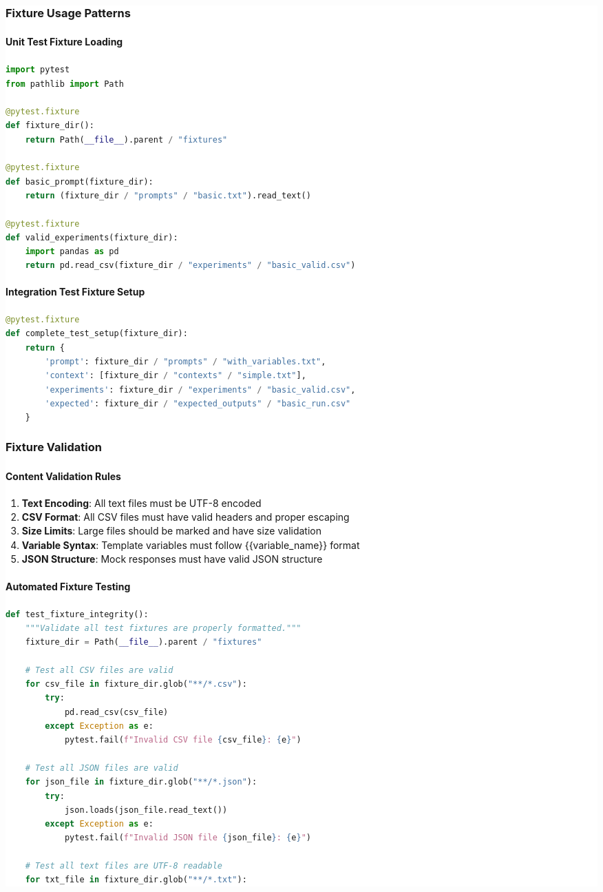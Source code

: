 ### Fixture Usage Patterns

#### Unit Test Fixture Loading
```python
import pytest
from pathlib import Path

@pytest.fixture
def fixture_dir():
    return Path(__file__).parent / "fixtures"

@pytest.fixture
def basic_prompt(fixture_dir):
    return (fixture_dir / "prompts" / "basic.txt").read_text()

@pytest.fixture
def valid_experiments(fixture_dir):
    import pandas as pd
    return pd.read_csv(fixture_dir / "experiments" / "basic_valid.csv")
```

#### Integration Test Fixture Setup
```python
@pytest.fixture
def complete_test_setup(fixture_dir):
    return {
        'prompt': fixture_dir / "prompts" / "with_variables.txt",
        'context': [fixture_dir / "contexts" / "simple.txt"],
        'experiments': fixture_dir / "experiments" / "basic_valid.csv",
        'expected': fixture_dir / "expected_outputs" / "basic_run.csv"
    }
```

### Fixture Validation

#### Content Validation Rules
1. **Text Encoding**: All text files must be UTF-8 encoded
2. **CSV Format**: All CSV files must have valid headers and proper escaping
3. **Size Limits**: Large files should be marked and have size validation
4. **Variable Syntax**: Template variables must follow {{variable_name}} format
5. **JSON Structure**: Mock responses must have valid JSON structure

#### Automated Fixture Testing
```python
def test_fixture_integrity():
    """Validate all test fixtures are properly formatted."""
    fixture_dir = Path(__file__).parent / "fixtures"

    # Test all CSV files are valid
    for csv_file in fixture_dir.glob("**/*.csv"):
        try:
            pd.read_csv(csv_file)
        except Exception as e:
            pytest.fail(f"Invalid CSV file {csv_file}: {e}")

    # Test all JSON files are valid
    for json_file in fixture_dir.glob("**/*.json"):
        try:
            json.loads(json_file.read_text())
        except Exception as e:
            pytest.fail(f"Invalid JSON file {json_file}: {e}")

    # Test all text files are UTF-8 readable
    for txt_file in fixture_dir.glob("**/*.txt"):
```